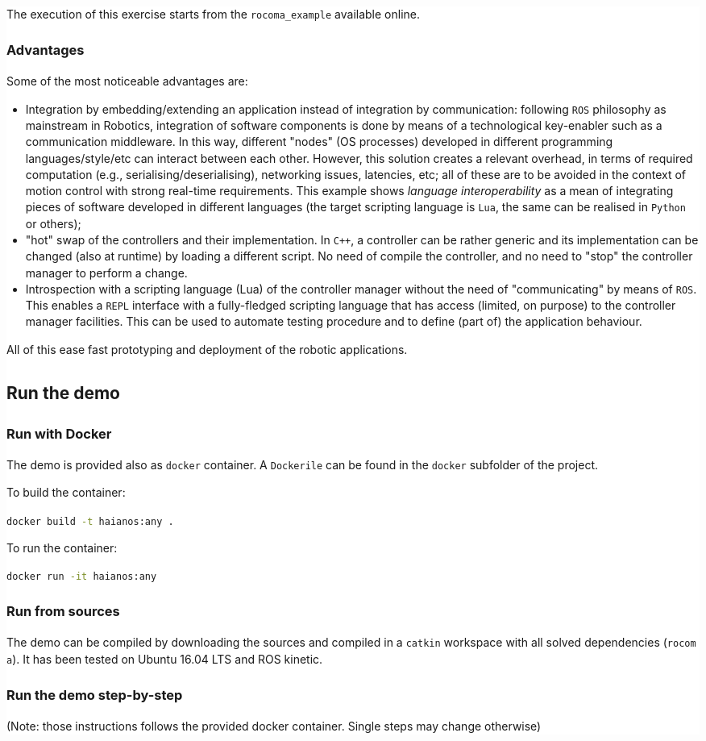 The execution of this exercise starts from the `rocoma_example` available online.

### Advantages

Some of the most noticeable advantages are:


* Integration by embedding/extending an application instead of integration by communication: following `ROS` philosophy as mainstream in Robotics,  integration of software components is done by means of a technological key-enabler such as a communication middleware. In this way, different "nodes" (OS processes) developed in different programming languages/style/etc can interact between each other. However, this solution creates a relevant overhead, in terms of required computation (e.g., serialising/deserialising), networking issues, latencies, etc; all of these are to be avoided in the context of motion control with strong real-time requirements.  This example shows *language interoperability* as a mean of integrating pieces of software developed in different languages (the target scripting language is `Lua`, the same can be realised in `Python` or others);
 * "hot" swap of the controllers and their implementation. In `C++`, a controller can be rather generic and its implementation can be changed (also at runtime) by loading a different script. No need of compile the controller, and no need to "stop" the controller manager to perform a change.
 * Introspection with a scripting language (Lua) of the controller manager without the need of "communicating" by means of `ROS`. This enables a `REPL` interface with a fully-fledged scripting language that has access (limited, on purpose) to the controller manager facilities. This can be used to automate testing procedure and to define (part of) the application behaviour. 

All of this ease fast prototyping and  deployment of the robotic applications.

## Run the demo



### Run with Docker

The demo is provided also as `docker` container. A `Dockerile` can be found in the `docker` subfolder of the project.

To build the container:

```bash
docker build -t haianos:any .
```

To run the container:

```bash
docker run -it haianos:any
```



### Run from sources

The demo can be compiled by downloading the sources and compiled in a `catkin` workspace with all solved dependencies (`rocoma`). It has been tested on Ubuntu 16.04 LTS and ROS kinetic.

### Run the demo step-by-step

(Note: those instructions follows the provided docker container. Single steps may change otherwise)
